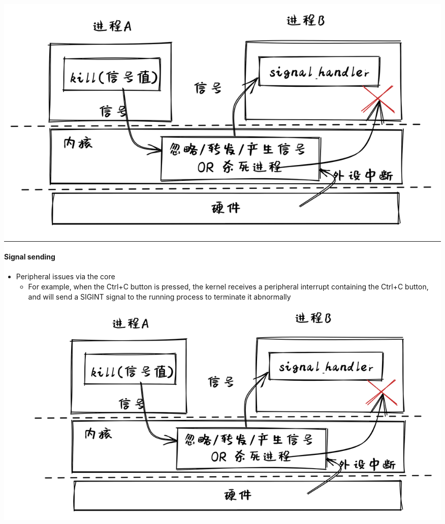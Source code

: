 ![bg right:50% 100%](figs/signal.png)

---
#### Signal sending
- Peripheral issues via the core
   - For example, when the Ctrl+C button is pressed, the kernel receives a peripheral interrupt containing the Ctrl+C button, and will send a SIGINT signal to the running process to terminate it abnormally
![bg right:50% 100%](figs/signal.png)
